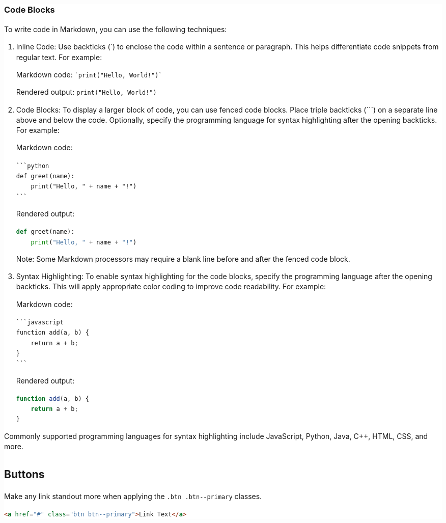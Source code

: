 ### Code Blocks
To write code in Markdown, you can use the following techniques:

1. Inline Code: Use backticks (\`) to enclose the code within a sentence or paragraph. This helps differentiate code snippets from regular text. For example: 

   Markdown code: `` `print("Hello, World!")` ``

   Rendered output: `print("Hello, World!")`

2. Code Blocks: To display a larger block of code, you can use fenced code blocks. Place triple backticks (\```) on a separate line above and below the code. Optionally, specify the programming language for syntax highlighting after the opening backticks. For example:

   Markdown code:
   ````
   ```python
   def greet(name):
       print("Hello, " + name + "!")
   ```
   ````

   Rendered output:
   ```python
   def greet(name):
       print("Hello, " + name + "!")
   ```

   Note: Some Markdown processors may require a blank line before and after the fenced code block.

3. Syntax Highlighting: To enable syntax highlighting for the code blocks, specify the programming language after the opening backticks. This will apply appropriate color coding to improve code readability. For example:

   Markdown code:
   ````
   ```javascript
   function add(a, b) {
       return a + b;
   }
   ```
   ````

   Rendered output:
   ```javascript
   function add(a, b) {
       return a + b;
   }
   ```

Commonly supported programming languages for syntax highlighting include JavaScript, Python, Java, C++, HTML, CSS, and more.

## Buttons

Make any link standout more when applying the `.btn .btn--primary` classes.

```html
<a href="#" class="btn btn--primary">Link Text</a>
```

